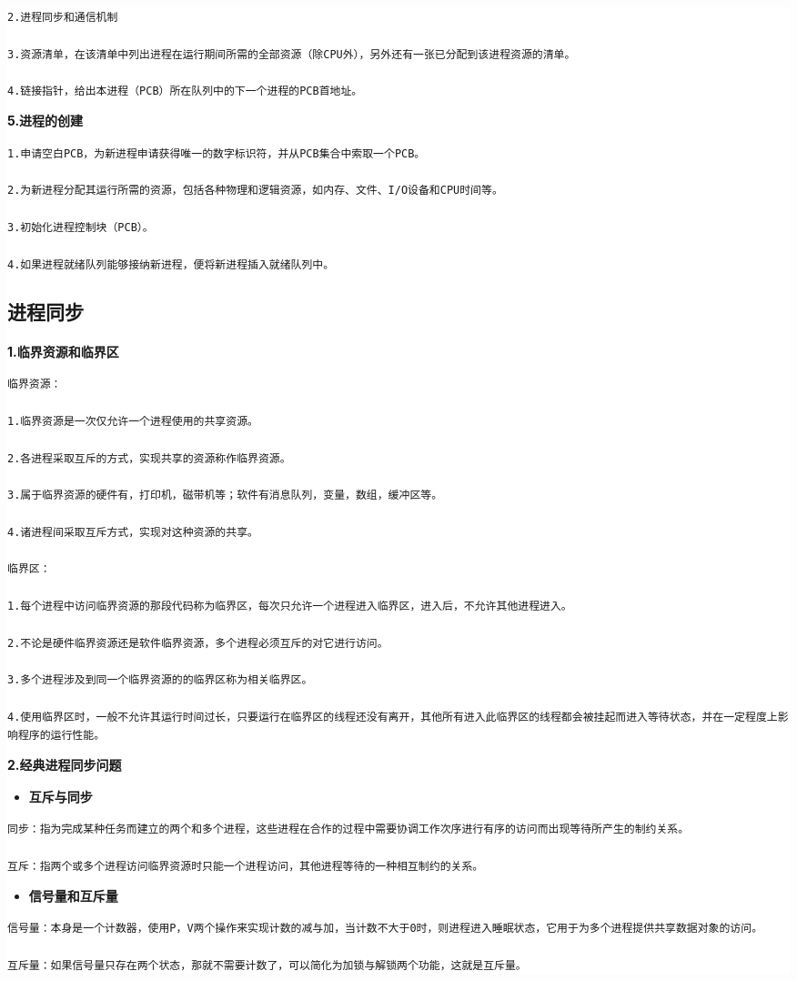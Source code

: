     2.进程同步和通信机制
    
    3.资源清单，在该清单中列出进程在运行期间所需的全部资源（除CPU外），另外还有一张已分配到该进程资源的清单。
    
    4.链接指针，给出本进程（PCB）所在队列中的下一个进程的PCB首地址。
**5.进程的创建**

```
1.申请空白PCB，为新进程申请获得唯一的数字标识符，并从PCB集合中索取一个PCB。

2.为新进程分配其运行所需的资源，包括各种物理和逻辑资源，如内存、文件、I/O设备和CPU时间等。

3.初始化进程控制块（PCB）。

4.如果进程就绪队列能够接纳新进程，便将新进程插入就绪队列中。
```

## 进程同步

**1.临界资源和临界区**

```
临界资源：

1.临界资源是一次仅允许一个进程使用的共享资源。

2.各进程采取互斥的方式，实现共享的资源称作临界资源。

3.属于临界资源的硬件有，打印机，磁带机等；软件有消息队列，变量，数组，缓冲区等。

4.诸进程间采取互斥方式，实现对这种资源的共享。

临界区：

1.每个进程中访问临界资源的那段代码称为临界区，每次只允许一个进程进入临界区，进入后，不允许其他进程进入。

2.不论是硬件临界资源还是软件临界资源，多个进程必须互斥的对它进行访问。

3.多个进程涉及到同一个临界资源的的临界区称为相关临界区。

4.使用临界区时，一般不允许其运行时间过长，只要运行在临界区的线程还没有离开，其他所有进入此临界区的线程都会被挂起而进入等待状态，并在一定程度上影响程序的运行性能。
```

**2.经典进程同步问题**

- **互斥与同步**

```
同步：指为完成某种任务而建立的两个和多个进程，这些进程在合作的过程中需要协调工作次序进行有序的访问而出现等待所产生的制约关系。

互斥：指两个或多个进程访问临界资源时只能一个进程访问，其他进程等待的一种相互制约的关系。
```

- **信号量和互斥量**

```
信号量：本身是一个计数器，使用P，V两个操作来实现计数的减与加，当计数不大于0时，则进程进入睡眠状态，它用于为多个进程提供共享数据对象的访问。

互斥量：如果信号量只存在两个状态，那就不需要计数了，可以简化为加锁与解锁两个功能，这就是互斥量。
```

